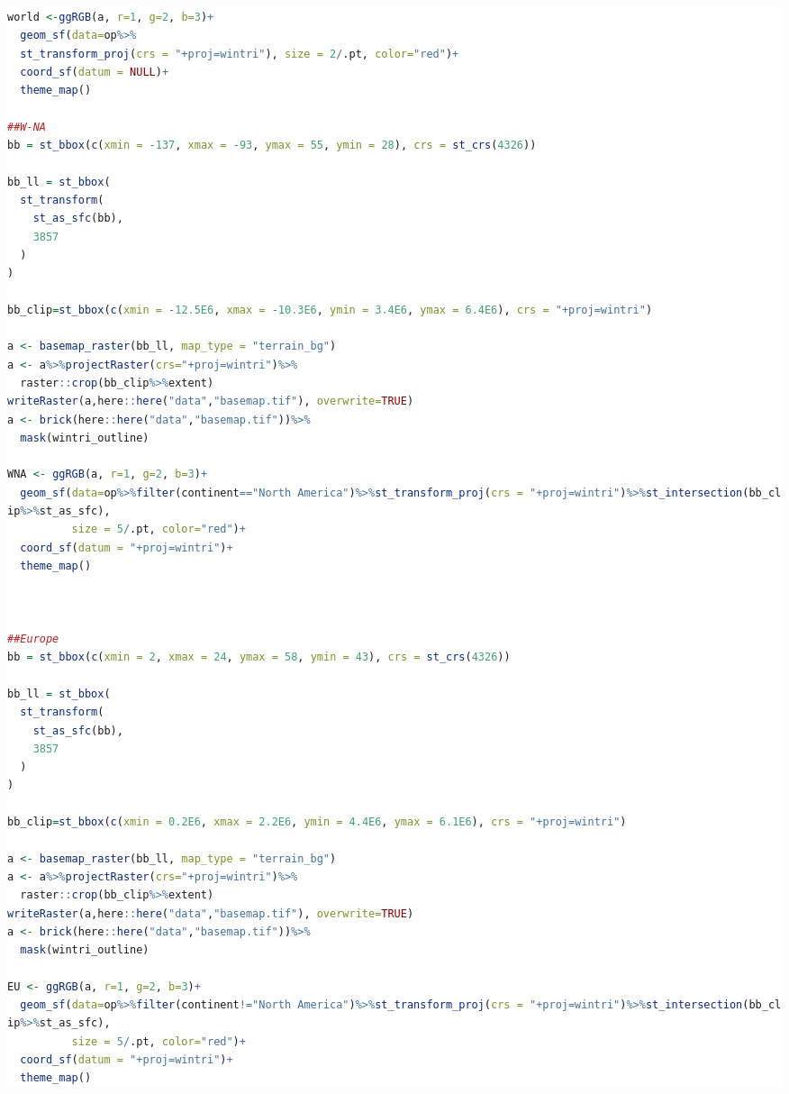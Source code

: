 ``` r
world <-ggRGB(a, r=1, g=2, b=3)+
  geom_sf(data=op%>%
  st_transform_proj(crs = "+proj=wintri"), size = 2/.pt, color="red")+
  coord_sf(datum = NULL)+
  theme_map()

##W-NA
bb = st_bbox(c(xmin = -137, xmax = -93, ymax = 55, ymin = 28), crs = st_crs(4326))

bb_ll = st_bbox(
  st_transform(
    st_as_sfc(bb), 
    3857
  )
)

bb_clip=st_bbox(c(xmin = -12.5E6, xmax = -10.3E6, ymin = 3.4E6, ymax = 6.4E6), crs = "+proj=wintri")

a <- basemap_raster(bb_ll, map_type = "terrain_bg")
a <- a%>%projectRaster(crs="+proj=wintri")%>%
  raster::crop(bb_clip%>%extent)
writeRaster(a,here::here("data","basemap.tif"), overwrite=TRUE)
a <- brick(here::here("data","basemap.tif"))%>%
  mask(wintri_outline)

WNA <- ggRGB(a, r=1, g=2, b=3)+
  geom_sf(data=op%>%filter(continent=="North America")%>%st_transform_proj(crs = "+proj=wintri")%>%st_intersection(bb_clip%>%st_as_sfc),
          size = 5/.pt, color="red")+
  coord_sf(datum = "+proj=wintri")+
  theme_map()



##Europe
bb = st_bbox(c(xmin = 2, xmax = 24, ymax = 58, ymin = 43), crs = st_crs(4326))

bb_ll = st_bbox(
  st_transform(
    st_as_sfc(bb),
    3857
  )
)

bb_clip=st_bbox(c(xmin = 0.2E6, xmax = 2.2E6, ymin = 4.4E6, ymax = 6.1E6), crs = "+proj=wintri")

a <- basemap_raster(bb_ll, map_type = "terrain_bg")
a <- a%>%projectRaster(crs="+proj=wintri")%>%
  raster::crop(bb_clip%>%extent)
writeRaster(a,here::here("data","basemap.tif"), overwrite=TRUE)
a <- brick(here::here("data","basemap.tif"))%>%
  mask(wintri_outline)

EU <- ggRGB(a, r=1, g=2, b=3)+
  geom_sf(data=op%>%filter(continent!="North America")%>%st_transform_proj(crs = "+proj=wintri")%>%st_intersection(bb_clip%>%st_as_sfc),
          size = 5/.pt, color="red")+
  coord_sf(datum = "+proj=wintri")+
  theme_map()


```